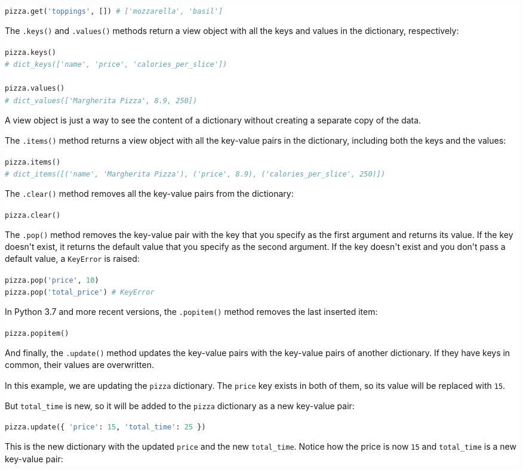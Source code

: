 ```python
pizza.get('toppings', []) # ['mozzarella', 'basil']
```

The `.keys()` and `.values()` methods return a view object with all the keys and values in the dictionary, respectively:

```python
pizza.keys()
# dict_keys(['name', 'price', 'calories_per_slice'])

pizza.values()
# dict_values(['Margherita Pizza', 8.9, 250])
```

A view object is just a way to see the content of a dictionary without creating a separate copy of the data.

The `.items()` method returns a view object with all the key-value pairs in the dictionary, including both the keys and the values:

```python
pizza.items()
# dict_items([('name', 'Margherita Pizza'), ('price', 8.9), ('calories_per_slice', 250)])
```

The `.clear()` method removes all the key-value pairs from the dictionary:

```python
pizza.clear()
```

The `.pop()` method removes the key-value pair with the key that you specify as the first argument and returns its value. If the key doesn't exist, it returns the default value that you specify as the second argument. If the key doesn't exist and you don't pass a default value, a `KeyError` is raised:

```python
pizza.pop('price', 10)
pizza.pop('total_price') # KeyError
```

In Python 3.7 and more recent versions, the `.popitem()` method removes the last inserted item:

```python
pizza.popitem()
```

And finally, the `.update()` method updates the key-value pairs with the key-value pairs of another dictionary. If they have keys in common, their values are overwritten.

In this example, we are updating the `pizza` dictionary. The `price` key exists in both of them, so its value will be replaced with `15`.

But `total_time` is new, so it will be added to the `pizza` dictionary as a new key-value pair:

```python
pizza.update({ 'price': 15, 'total_time': 25 })
```

This is the new dictionary with the updated `price` and the new `total_time`. Notice how the price is now `15` and `total_time` is a new key-value pair:
